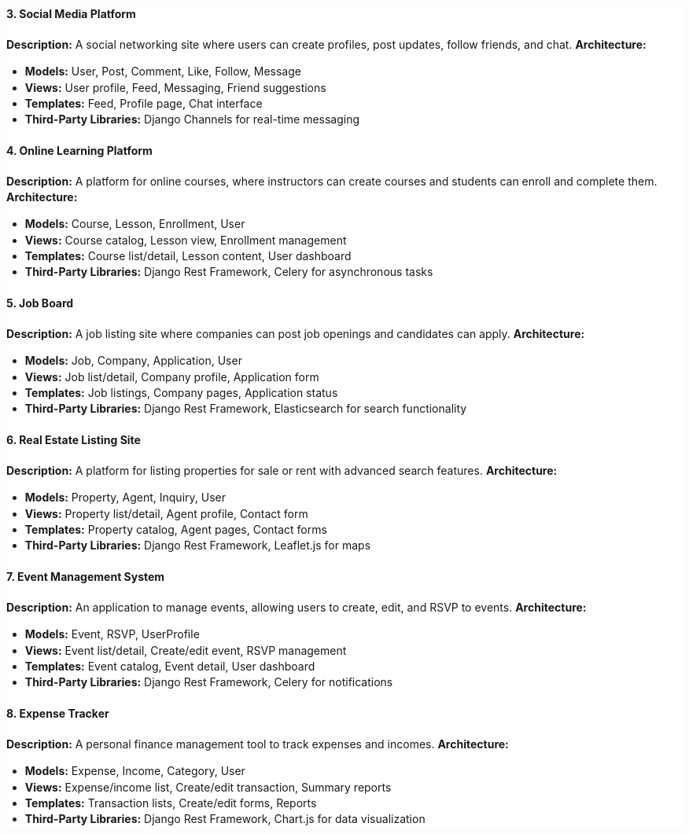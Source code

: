 #### 3. **Social Media Platform**
**Description:** A social networking site where users can create profiles, post updates, follow friends, and chat.
**Architecture:**
- **Models:** User, Post, Comment, Like, Follow, Message
- **Views:** User profile, Feed, Messaging, Friend suggestions
- **Templates:** Feed, Profile page, Chat interface
- **Third-Party Libraries:** Django Channels for real-time messaging

#### 4. **Online Learning Platform**
**Description:** A platform for online courses, where instructors can create courses and students can enroll and complete them.
**Architecture:**
- **Models:** Course, Lesson, Enrollment, User
- **Views:** Course catalog, Lesson view, Enrollment management
- **Templates:** Course list/detail, Lesson content, User dashboard
- **Third-Party Libraries:** Django Rest Framework, Celery for asynchronous tasks

#### 5. **Job Board**
**Description:** A job listing site where companies can post job openings and candidates can apply.
**Architecture:**
- **Models:** Job, Company, Application, User
- **Views:** Job list/detail, Company profile, Application form
- **Templates:** Job listings, Company pages, Application status
- **Third-Party Libraries:** Django Rest Framework, Elasticsearch for search functionality

#### 6. **Real Estate Listing Site**
**Description:** A platform for listing properties for sale or rent with advanced search features.
**Architecture:**
- **Models:** Property, Agent, Inquiry, User
- **Views:** Property list/detail, Agent profile, Contact form
- **Templates:** Property catalog, Agent pages, Contact forms
- **Third-Party Libraries:** Django Rest Framework, Leaflet.js for maps

#### 7. **Event Management System**
**Description:** An application to manage events, allowing users to create, edit, and RSVP to events.
**Architecture:**
- **Models:** Event, RSVP, UserProfile
- **Views:** Event list/detail, Create/edit event, RSVP management
- **Templates:** Event catalog, Event detail, User dashboard
- **Third-Party Libraries:** Django Rest Framework, Celery for notifications

#### 8. **Expense Tracker**
**Description:** A personal finance management tool to track expenses and incomes.
**Architecture:**
- **Models:** Expense, Income, Category, User
- **Views:** Expense/income list, Create/edit transaction, Summary reports
- **Templates:** Transaction lists, Create/edit forms, Reports
- **Third-Party Libraries:** Django Rest Framework, Chart.js for data visualization
